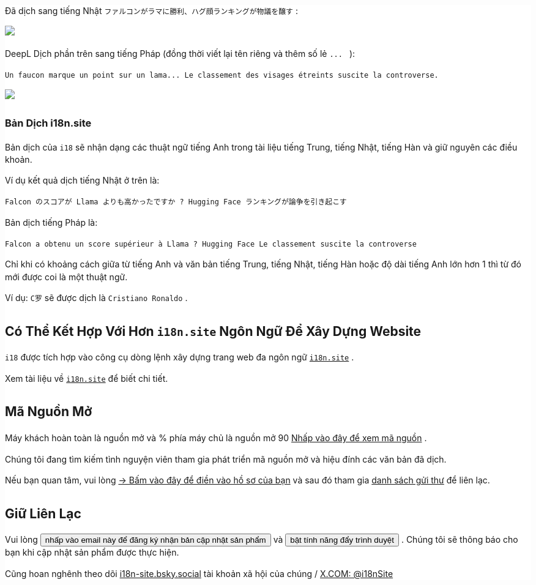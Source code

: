 Đã dịch sang tiếng Nhật `ファルコンがラマに勝利、ハグ顔ランキングが物議を醸す` :

![](//p.3ti.site/1720199550.avif)

DeepL Dịch phần trên sang tiếng Pháp (đồng thời viết lại tên riêng và thêm số lẻ `... ` ):

`Un faucon marque un point sur un lama... Le classement des visages étreints suscite la controverse. `

![](//p.3ti.site/1720199603.avif)

### Bản Dịch i18n.site

Bản dịch của `i18` sẽ nhận dạng các thuật ngữ tiếng Anh trong tài liệu tiếng Trung, tiếng Nhật, tiếng Hàn và giữ nguyên các điều khoản.

Ví dụ kết quả dịch tiếng Nhật ở trên là:

`Falcon のスコアが Llama よりも高かったですか ? Hugging Face ランキングが論争を引き起こす`

Bản dịch tiếng Pháp là:

`Falcon a obtenu un score supérieur à Llama ? Hugging Face Le classement suscite la controverse`

Chỉ khi có khoảng cách giữa từ tiếng Anh và văn bản tiếng Trung, tiếng Nhật, tiếng Hàn hoặc độ dài tiếng Anh lớn hơn 1 thì từ đó mới được coi là một thuật ngữ.

Ví dụ: `C罗` sẽ được dịch là `Cristiano Ronaldo` .

## Có Thể Kết Hợp Với Hơn `i18n.site` Ngôn Ngữ Để Xây Dựng Website

`i18` được tích hợp vào công cụ dòng lệnh xây dựng trang web đa ngôn ngữ [`i18n.site`](/i18n.site) .

Xem tài liệu về [`i18n.site`](/i18n.site) để biết chi tiết.

## Mã Nguồn Mở

Máy khách hoàn toàn là nguồn mở và % phía máy chủ là nguồn mở 90 [Nhấp vào đây để xem mã nguồn](/i18n.site/c/src) .

Chúng tôi đang tìm kiếm tình nguyện viên tham gia phát triển mã nguồn mở và hiệu đính các văn bản đã dịch.

Nếu bạn quan tâm, vui lòng [→ Bấm vào đây để điền vào hồ sơ của bạn](https://ggl.link/i18n) và sau đó tham gia [danh sách gửi thư](https://groups.google.com/u/2/g/i18n-site) để liên lạc.

## Giữ Liên Lạc

Vui lòng <button onclick="mailsub()">nhấp vào email này để đăng ký nhận bản cập nhật sản phẩm</button> và <button onclick="webpush()">bật tính năng đẩy trình duyệt</button> . Chúng tôi sẽ thông báo cho bạn khi cập nhật sản phẩm được thực hiện.

Cũng hoan nghênh theo dõi [i18n-site.bsky.social](https://bsky.app/profile/i18n-site.bsky.social) tài khoản xã hội của chúng / [X.COM: @i18nSite](https://x.com/i18nSite)